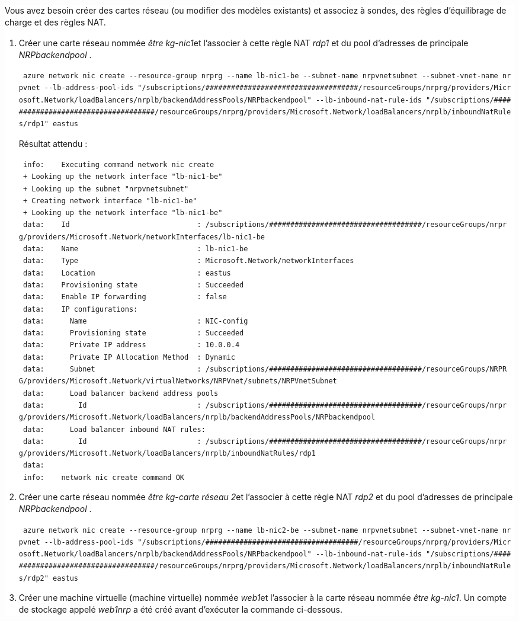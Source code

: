 Vous avez besoin créer des cartes réseau (ou modifier des modèles existants) et associez à sondes, des règles d’équilibrage de charge et des règles NAT.

1. Créer une carte réseau nommée *être kg-nic1*et l’associer à cette règle NAT *rdp1* et du pool d’adresses de principale *NRPbackendpool* .

        azure network nic create --resource-group nrprg --name lb-nic1-be --subnet-name nrpvnetsubnet --subnet-vnet-name nrpvnet --lb-address-pool-ids "/subscriptions/####################################/resourceGroups/nrprg/providers/Microsoft.Network/loadBalancers/nrplb/backendAddressPools/NRPbackendpool" --lb-inbound-nat-rule-ids "/subscriptions/####################################/resourceGroups/nrprg/providers/Microsoft.Network/loadBalancers/nrplb/inboundNatRules/rdp1" eastus

    Résultat attendu :

        info:    Executing command network nic create
        + Looking up the network interface "lb-nic1-be"
        + Looking up the subnet "nrpvnetsubnet"
        + Creating network interface "lb-nic1-be"
        + Looking up the network interface "lb-nic1-be"
        data:    Id                              : /subscriptions/####################################/resourceGroups/nrprg/providers/Microsoft.Network/networkInterfaces/lb-nic1-be
        data:    Name                            : lb-nic1-be
        data:    Type                            : Microsoft.Network/networkInterfaces
        data:    Location                        : eastus
        data:    Provisioning state              : Succeeded
        data:    Enable IP forwarding            : false
        data:    IP configurations:
        data:      Name                          : NIC-config
        data:      Provisioning state            : Succeeded
        data:      Private IP address            : 10.0.0.4
        data:      Private IP Allocation Method  : Dynamic
        data:      Subnet                        : /subscriptions/####################################/resourceGroups/NRPRG/providers/Microsoft.Network/virtualNetworks/NRPVnet/subnets/NRPVnetSubnet
        data:      Load balancer backend address pools
        data:        Id                          : /subscriptions/####################################/resourceGroups/nrprg/providers/Microsoft.Network/loadBalancers/nrplb/backendAddressPools/NRPbackendpool
        data:      Load balancer inbound NAT rules:
        data:        Id                          : /subscriptions/####################################/resourceGroups/nrprg/providers/Microsoft.Network/loadBalancers/nrplb/inboundNatRules/rdp1
        data:
        info:    network nic create command OK

2. Créer une carte réseau nommée *être kg-carte réseau 2*et l’associer à cette règle NAT *rdp2* et du pool d’adresses de principale *NRPbackendpool* .

        azure network nic create --resource-group nrprg --name lb-nic2-be --subnet-name nrpvnetsubnet --subnet-vnet-name nrpvnet --lb-address-pool-ids "/subscriptions/####################################/resourceGroups/nrprg/providers/Microsoft.Network/loadBalancers/nrplb/backendAddressPools/NRPbackendpool" --lb-inbound-nat-rule-ids "/subscriptions/####################################/resourceGroups/nrprg/providers/Microsoft.Network/loadBalancers/nrplb/inboundNatRules/rdp2" eastus

3. Créer une machine virtuelle (machine virtuelle) nommée *web1*et l’associer à la carte réseau nommée *être kg-nic1*. Un compte de stockage appelé *web1nrp* a été créé avant d’exécuter la commande ci-dessous.
